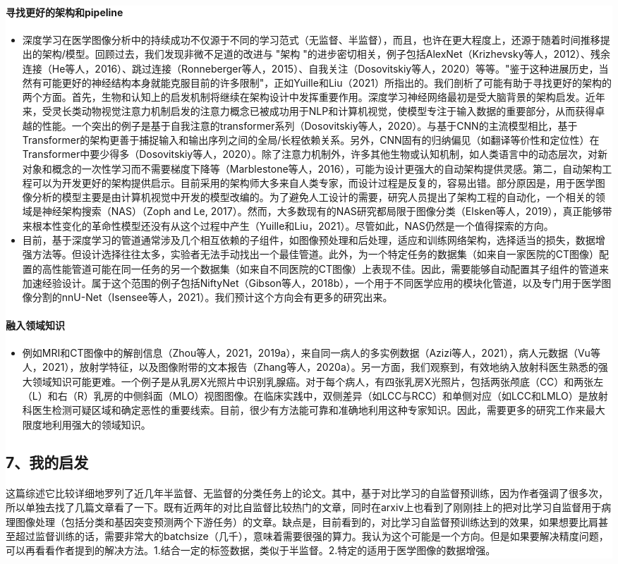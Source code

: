 #### 寻找更好的架构和pipeline

- 深度学习在医学图像分析中的持续成功不仅源于不同的学习范式（无监督、半监督），而且，也许在更大程度上，还源于随着时间推移提出的架构/模型。回顾过去，我们发现非微不足道的改进与 "架构 "的进步密切相关，例子包括AlexNet（Krizhevsky等人，2012）、残余连接（He等人，2016）、跳过连接（Ronneberger等人，2015）、自我关注（Dosovitskiy等人，2020）等等。"鉴于这种进展历史，当然有可能更好的神经结构本身就能克服目前的许多限制"，正如Yuille和Liu（2021）所指出的。我们剖析了可能有助于寻找更好的架构的两个方面。首先，生物和认知上的启发机制将继续在架构设计中发挥重要作用。深度学习神经网络最初是受大脑背景的架构启发。近年来，受灵长类动物视觉注意力机制启发的注意力概念已被成功用于NLP和计算机视觉，使模型专注于输入数据的重要部分，从而获得卓越的性能。一个突出的例子是基于自我注意的transformer系列（Dosovitskiy等人，2020）。与基于CNN的主流模型相比，基于Transformer的架构更善于捕捉输入和输出序列之间的全局/长程依赖关系。另外，CNN固有的归纳偏见（如翻译等价性和定位性）在Transformer中要少得多（Dosovitskiy等人，2020）。除了注意力机制外，许多其他生物或认知机制，如人类语言中的动态层次，对新对象和概念的一次性学习而不需要梯度下降等（Marblestone等人，2016），可能为设计更强大的自动架构提供灵感。第二，自动架构工程可以为开发更好的架构提供启示。目前采用的架构师大多来自人类专家，而设计过程是反复的，容易出错。部分原因是，用于医学图像分析的模型主要是由计算机视觉中开发的模型改编的。为了避免人工设计的需要，研究人员提出了架构工程的自动化，一个相关的领域是神经架构搜索（NAS）（Zoph and Le, 2017）。然而，大多数现有的NAS研究都局限于图像分类（Elsken等人，2019），真正能够带来根本性变化的革命性模型还没有从这个过程中产生（Yuille和Liu，2021）。尽管如此，NAS仍然是一个值得探索的方向。
- 目前，基于深度学习的管道通常涉及几个相互依赖的子组件，如图像预处理和后处理，适应和训练网络架构，选择适当的损失，数据增强方法等。但设计选择往往太多，实验者无法手动找出一个最佳管道。此外，为一个特定任务的数据集（如来自一家医院的CT图像）配置的高性能管道可能在同一任务的另一个数据集（如来自不同医院的CT图像）上表现不佳。因此，需要能够自动配置其子组件的管道来加速经验设计。属于这个范围的例子包括NiftyNet（Gibson等人，2018b），一个用于不同医学应用的模块化管道，以及专门用于医学图像分割的nnU-Net（Isensee等人，2021）。我们预计这个方向会有更多的研究出来。

#### 融入领域知识

- 例如MRI和CT图像中的解剖信息（Zhou等人，2021，2019a），来自同一病人的多实例数据（Azizi等人，2021），病人元数据（Vu等人，2021），放射学特征，以及图像附带的文本报告（Zhang等人，2020a）。另一方面，我们观察到，有效地纳入放射科医生熟悉的强大领域知识可能更难。一个例子是从乳房X光照片中识别乳腺癌。对于每个病人，有四张乳房X光照片，包括两张颅底（CC）和两张左（L）和右（R）乳房的中侧斜面（MLO）视图图像。在临床实践中，双侧差异（如LCC与RCC）和单侧对应（如LCC和LMLO）是放射科医生检测可疑区域和确定恶性的重要线索。目前，很少有方法能可靠和准确地利用这种专家知识。因此，需要更多的研究工作来最大限度地利用强大的领域知识。

## 7、我的启发

这篇综述它比较详细地罗列了近几年半监督、无监督的分类任务上的论文。其中，基于对比学习的自监督预训练，因为作者强调了很多次，所以单独去找了几篇文章看了一下。既有近两年的对比自监督比较热门的文章，同时在arxiv上也看到了刚刚挂上的把对比学习自监督用于病理图像处理（包括分类和基因突变预测两个下游任务）的文章。缺点是，目前看到的，对比学习自监督预训练达到的效果，如果想要比肩甚至超过监督训练的话，需要非常大的batchsize（几千），意味着需要很强的算力。我认为这个可能是一个方向。但是如果要解决精度问题，可以再看看作者提到的解决方法。1.结合一定的标签数据，类似于半监督。2.特定的适用于医学图像的数据增强。

